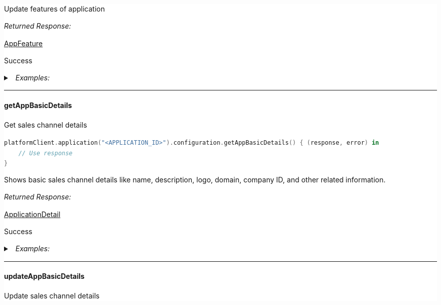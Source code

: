 Update features of application

*Returned Response:*




[AppFeature](#AppFeature)

Success




<details><summary><i>&nbsp; Examples:</i></summary></details>









---


#### getAppBasicDetails
Get sales channel details




```swift
platformClient.application("<APPLICATION_ID>").configuration.getAppBasicDetails() { (response, error) in
    // Use response
}
```






Shows basic sales channel details like name, description, logo, domain, company ID, and other related information.

*Returned Response:*




[ApplicationDetail](#ApplicationDetail)

Success




<details><summary><i>&nbsp; Examples:</i></summary></details>









---


#### updateAppBasicDetails
Update sales channel details
